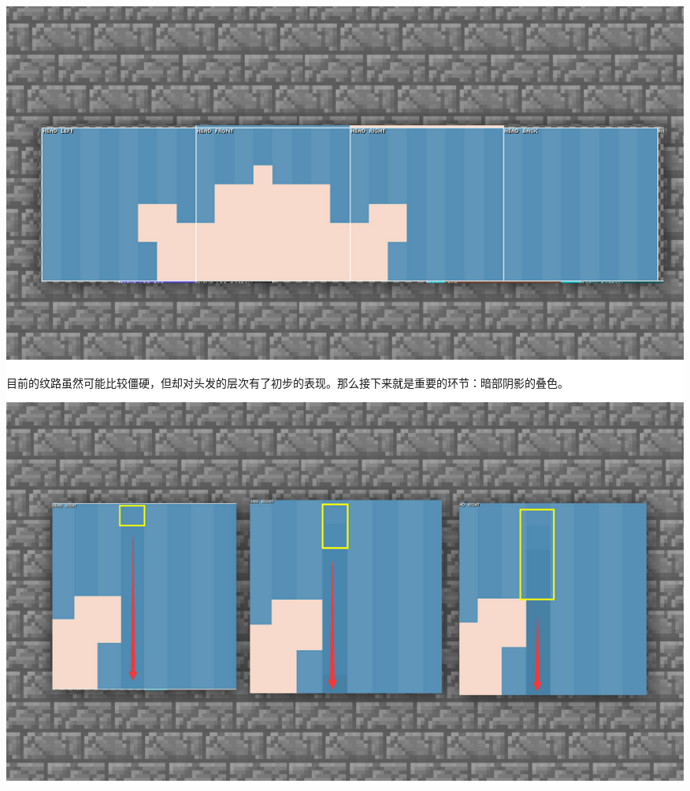 <img src="./media/1_2/image16.png" style="zoom:150%;" />

目前的纹路虽然可能比较僵硬，但却对头发的层次有了初步的表现。那么接下来就是重要的环节：暗部阴影的叠色。

<img src="./media/1_2/image17.png" style="zoom:150%;" />
